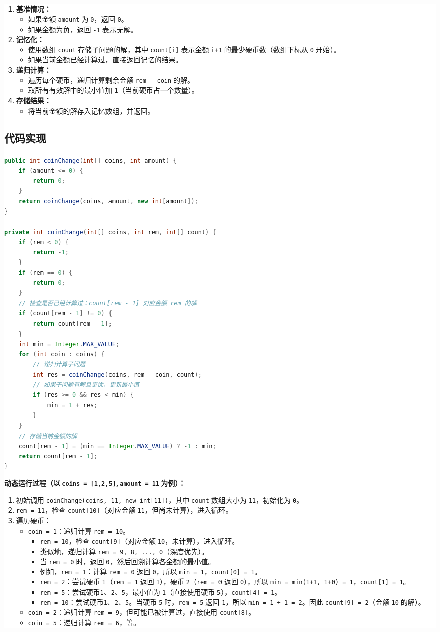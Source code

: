 1. **基准情况：**
    * 如果金额 `amount` 为 `0`，返回 `0`。
    * 如果金额为负，返回 `-1` 表示无解。
2. **记忆化：**
    * 使用数组 `count` 存储子问题的解，其中 `count[i]` 表示金额 `i+1` 的最少硬币数（数组下标从 `0` 开始）。
    * 如果当前金额已经计算过，直接返回记忆的结果。
3. **递归计算：**
    * 遍历每个硬币，递归计算剩余金额 `rem - coin` 的解。
    * 取所有有效解中的最小值加 `1`（当前硬币占一个数量）。
4. **存储结果：**
    * 将当前金额的解存入记忆数组，并返回。

## 代码实现

```java
public int coinChange(int[] coins, int amount) {
    if (amount <= 0) {
        return 0;
    }
    return coinChange(coins, amount, new int[amount]);
}

private int coinChange(int[] coins, int rem, int[] count) {
    if (rem < 0) {
        return -1;
    }
    if (rem == 0) {
        return 0;
    }
    // 检查是否已经计算过：count[rem - 1] 对应金额 rem 的解
    if (count[rem - 1] != 0) {
        return count[rem - 1];
    }
    int min = Integer.MAX_VALUE;
    for (int coin : coins) {
        // 递归计算子问题
        int res = coinChange(coins, rem - coin, count);
        // 如果子问题有解且更优，更新最小值
        if (res >= 0 && res < min) {
            min = 1 + res;
        }
    }
    // 存储当前金额的解
    count[rem - 1] = (min == Integer.MAX_VALUE) ? -1 : min;
    return count[rem - 1];
}
```

**动态运行过程（以 `coins = [1,2,5]`, `amount = 11` 为例）：**
1. 初始调用 `coinChange(coins, 11, new int[11])`，其中 `count` 数组大小为 `11`，初始化为 `0`。
2. `rem = 11`，检查 `count[10]`（对应金额 `11`，但尚未计算），进入循环。
3. 遍历硬币：
    * `coin = 1`：递归计算 `rem = 10`。
        * `rem = 10`，检查 `count[9]`（对应金额 `10`，未计算），进入循环。
        * 类似地，递归计算 `rem = 9, 8, ..., 0`（深度优先）。
        * 当 `rem = 0` 时，返回 `0`，然后回溯计算各金额的最小值。
        * 例如，`rem = 1`：计算 `rem = 0` 返回 `0`，所以 `min = 1`，`count[0] = 1`。
        * `rem = 2`：尝试硬币 `1`（`rem = 1` 返回 `1`），硬币 `2`（`rem = 0` 返回 `0`），所以 `min = min(1+1, 1+0) = 1`，`count[1] = 1`。
        * `rem = 5`：尝试硬币`1`、`2`、`5`，最小值为 `1`（直接使用硬币 `5`），`count[4] = 1`。
        * `rem = 10`：尝试硬币`1`、`2`、`5`。当硬币 `5` 时，`rem = 5` 返回 `1`，所以 `min = 1 + 1 = 2`。因此 `count[9] = 2`（金额 `10` 的解）。
    * `coin = 2`：递归计算 `rem = 9`，但可能已被计算过，直接使用 `count[8]`。
    * `coin = 5`：递归计算 `rem = 6`，等。

[1]: https://leetcode.cn/problems/coin-change/description/ "322. 零钱兑换 | 力扣（LeetCode）"
[2]: https://leetcode.cn/problems/coin-change/solutions/132979/322-ling-qian-dui-huan-by-leetcode-solution/ "322. 零钱兑换 | 题解 | 力扣官方题解"